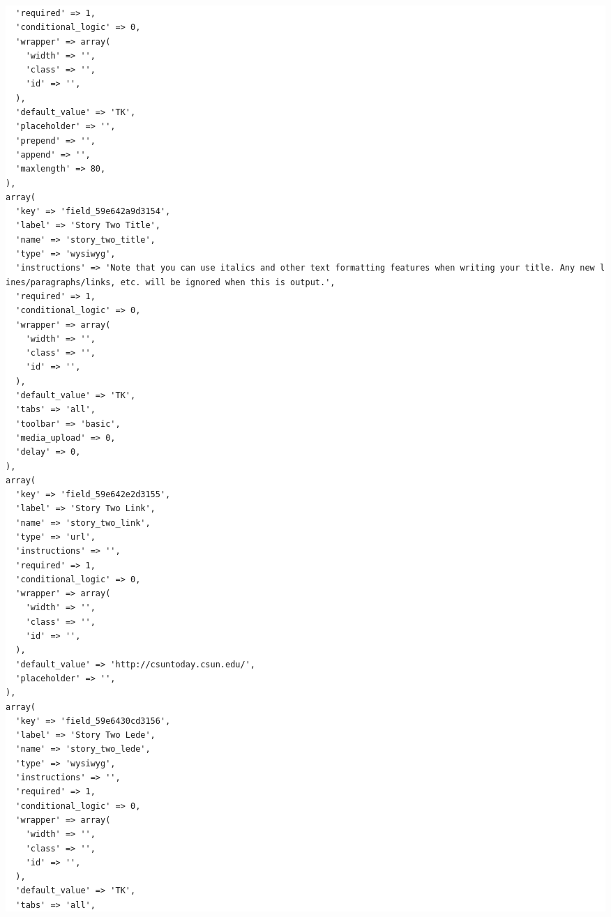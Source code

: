       'required' => 1,
      'conditional_logic' => 0,
      'wrapper' => array(
        'width' => '',
        'class' => '',
        'id' => '',
      ),
      'default_value' => 'TK',
      'placeholder' => '',
      'prepend' => '',
      'append' => '',
      'maxlength' => 80,
    ),
    array(
      'key' => 'field_59e642a9d3154',
      'label' => 'Story Two Title',
      'name' => 'story_two_title',
      'type' => 'wysiwyg',
      'instructions' => 'Note that you can use italics and other text formatting features when writing your title. Any new lines/paragraphs/links, etc. will be ignored when this is output.',
      'required' => 1,
      'conditional_logic' => 0,
      'wrapper' => array(
        'width' => '',
        'class' => '',
        'id' => '',
      ),
      'default_value' => 'TK',
      'tabs' => 'all',
      'toolbar' => 'basic',
      'media_upload' => 0,
      'delay' => 0,
    ),
    array(
      'key' => 'field_59e642e2d3155',
      'label' => 'Story Two Link',
      'name' => 'story_two_link',
      'type' => 'url',
      'instructions' => '',
      'required' => 1,
      'conditional_logic' => 0,
      'wrapper' => array(
        'width' => '',
        'class' => '',
        'id' => '',
      ),
      'default_value' => 'http://csuntoday.csun.edu/',
      'placeholder' => '',
    ),
    array(
      'key' => 'field_59e6430cd3156',
      'label' => 'Story Two Lede',
      'name' => 'story_two_lede',
      'type' => 'wysiwyg',
      'instructions' => '',
      'required' => 1,
      'conditional_logic' => 0,
      'wrapper' => array(
        'width' => '',
        'class' => '',
        'id' => '',
      ),
      'default_value' => 'TK',
      'tabs' => 'all',